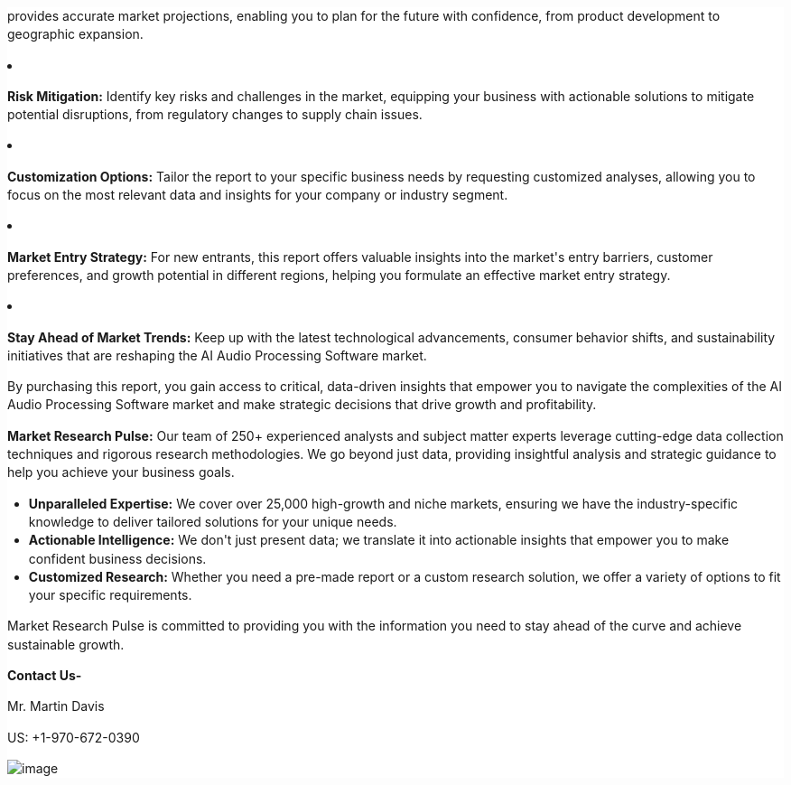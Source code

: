 provides accurate market projections, enabling you to plan for the future with confidence, from product development to geographic expansion.</p></li><li><p><strong>Risk Mitigation:</strong> Identify key risks and challenges in the market, equipping your business with actionable solutions to mitigate potential disruptions, from regulatory changes to supply chain issues.</p></li><li><p><strong>Customization Options:</strong> Tailor the report to your specific business needs by requesting customized analyses, allowing you to focus on the most relevant data and insights for your company or industry segment.</p></li><li><p><strong>Market Entry Strategy:</strong> For new entrants, this report offers valuable insights into the market's entry barriers, customer preferences, and growth potential in different regions, helping you formulate an effective market entry strategy.</p></li><li><p><strong>Stay Ahead of Market Trends:</strong> Keep up with the latest technological advancements, consumer behavior shifts, and sustainability initiatives that are reshaping the AI Audio Processing Software market.</p></li></ol><p>By purchasing this report, you gain access to critical, data-driven insights that empower you to navigate the complexities of the AI Audio Processing Software market and make strategic decisions that drive growth and profitability.</p><p><strong>Market Research Pulse:</strong>&nbsp;Our team of 250+ experienced analysts and subject matter experts leverage cutting-edge data collection techniques and rigorous research methodologies. We go beyond just data, providing insightful analysis and strategic guidance to help you achieve your business goals.</p><ul><li><strong>Unparalleled Expertise:</strong>&nbsp;We cover over 25,000 high-growth and niche markets, ensuring we have the industry-specific knowledge to deliver tailored solutions for your unique needs.</li><li><strong>Actionable Intelligence:</strong>&nbsp;We don't just present data; we translate it into actionable insights that empower you to make confident business decisions.</li><li><strong>Customized Research:</strong>&nbsp;Whether you need a pre-made report or a custom research solution, we offer a variety of options to fit your specific requirements.</li></ul><p>Market Research Pulse is committed to providing you with the information you need to stay ahead of the curve and achieve sustainable growth.</p><p><strong>Contact Us-</strong></p><p>Mr. Martin Davis</p><p>US: +1-970-672-0390</p>
![image](https://github.com/user-attachments/assets/ffb25eb4-1918-44ab-974d-7f2a81bf4556)
